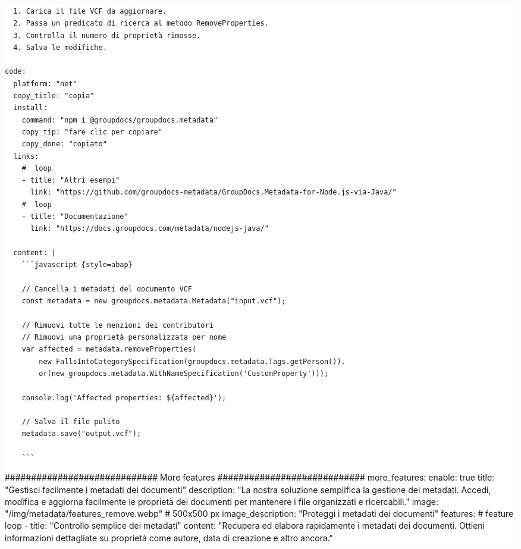       1. Carica il file VCF da aggiornare.
      2. Passa un predicato di ricerca al metodo RemoveProperties.
      3. Controlla il numero di proprietà rimosse.
      4. Salva le modifiche.
   
    code:
      platform: "net"
      copy_title: "copia"
      install:
        command: "npm i @groupdocs/groupdocs.metadata"
        copy_tip: "fare clic per copiare"
        copy_done: "copiato"
      links:
        #  loop
        - title: "Altri esempi"
          link: "https://github.com/groupdocs-metadata/GroupDocs.Metadata-for-Node.js-via-Java/"
        #  loop
        - title: "Documentazione"
          link: "https://docs.groupdocs.com/metadata/nodejs-java/"
          
      content: |
        ```javascript {style=abap}

        // Cancella i metadati del documento VCF
        const metadata = new groupdocs.metadata.Metadata("input.vcf");

        // Rimuovi tutte le menzioni dei contributori
        // Rimuovi una proprietà personalizzata per nome
        var affected = metadata.removeProperties(
            new FallsIntoCategorySpecification(groupdocs.metadata.Tags.getPerson()).
            or(new groupdocs.metadata.WithNameSpecification('CustomProperty')));
            
        console.log('Affected properties: ${affected}');
            
        // Salva il file pulito
        metadata.save("output.vcf");
        
        ```            

############################# More features ############################
more_features:
  enable: true
  title: "Gestisci facilmente i metadati dei documenti"
  description: "La nostra soluzione semplifica la gestione dei metadati. Accedi, modifica e aggiorna facilmente le proprietà dei documenti per mantenere i file organizzati e ricercabili."
  image: "/img/metadata/features_remove.webp" # 500x500 px
  image_description: "Proteggi i metadati dei documenti"
  features:
    # feature loop
    - title: "Controllo semplice dei metadati"
      content: "Recupera ed elabora rapidamente i metadati dei documenti. Ottieni informazioni dettagliate su proprietà come autore, data di creazione e altro ancora."
